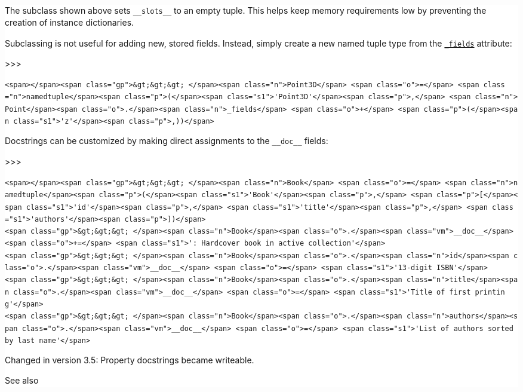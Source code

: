 The subclass shown above sets `__slots__` to an empty tuple. This helps keep memory requirements low by preventing the creation of instance dictionaries.

Subclassing is not useful for adding new, stored fields. Instead, simply create a new named tuple type from the [`_fields`](https://docs.python.org/3/library/collections.html#collections.somenamedtuple._fields "collections.somenamedtuple._fields") attribute:

\>>>

```
<span></span><span class="gp">&gt;&gt;&gt; </span><span class="n">Point3D</span> <span class="o">=</span> <span class="n">namedtuple</span><span class="p">(</span><span class="s1">'Point3D'</span><span class="p">,</span> <span class="n">Point</span><span class="o">.</span><span class="n">_fields</span> <span class="o">+</span> <span class="p">(</span><span class="s1">'z'</span><span class="p">,))</span>
```

Docstrings can be customized by making direct assignments to the `__doc__` fields:

\>>>

```
<span></span><span class="gp">&gt;&gt;&gt; </span><span class="n">Book</span> <span class="o">=</span> <span class="n">namedtuple</span><span class="p">(</span><span class="s1">'Book'</span><span class="p">,</span> <span class="p">[</span><span class="s1">'id'</span><span class="p">,</span> <span class="s1">'title'</span><span class="p">,</span> <span class="s1">'authors'</span><span class="p">])</span>
<span class="gp">&gt;&gt;&gt; </span><span class="n">Book</span><span class="o">.</span><span class="vm">__doc__</span> <span class="o">+=</span> <span class="s1">': Hardcover book in active collection'</span>
<span class="gp">&gt;&gt;&gt; </span><span class="n">Book</span><span class="o">.</span><span class="n">id</span><span class="o">.</span><span class="vm">__doc__</span> <span class="o">=</span> <span class="s1">'13-digit ISBN'</span>
<span class="gp">&gt;&gt;&gt; </span><span class="n">Book</span><span class="o">.</span><span class="n">title</span><span class="o">.</span><span class="vm">__doc__</span> <span class="o">=</span> <span class="s1">'Title of first printing'</span>
<span class="gp">&gt;&gt;&gt; </span><span class="n">Book</span><span class="o">.</span><span class="n">authors</span><span class="o">.</span><span class="vm">__doc__</span> <span class="o">=</span> <span class="s1">'List of authors sorted by last name'</span>
```

Changed in version 3.5: Property docstrings became writeable.

See also


